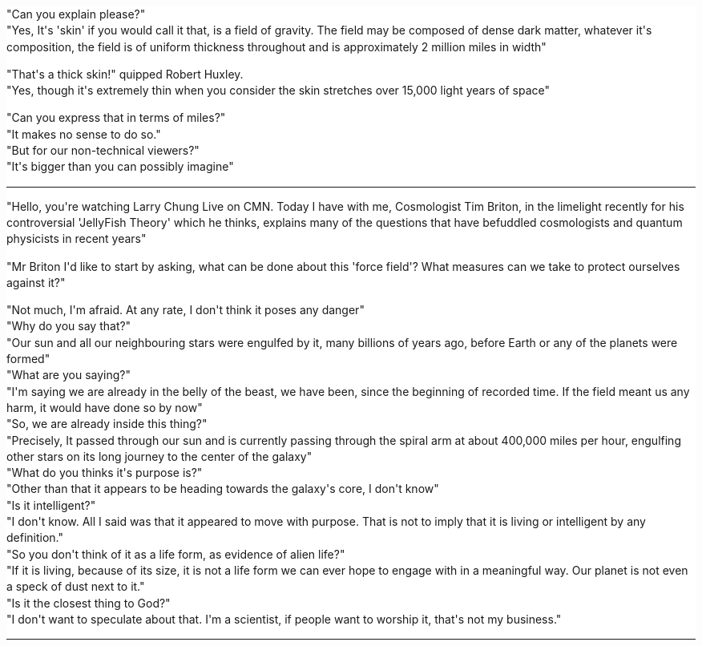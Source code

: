 "Can you explain please?"  
"Yes, It's 'skin' if you would call it that, is a field of
gravity. The field may be composed of dense dark matter, whatever it's
composition, the field is of uniform thickness throughout and is
approximately 2 million miles in width"

"That's a thick skin!" quipped Robert Huxley.  
"Yes, though it's extremely thin when you consider the skin stretches
over 15,000 light years of space"

"Can you express that in terms of miles?"  
"It makes no sense to do so."  
"But for our non-technical viewers?"  
"It's bigger than you can possibly imagine"  

---

"Hello, you're watching Larry Chung Live on CMN. Today I have with me,
Cosmologist Tim Briton, in the limelight recently for his
controversial 'JellyFish Theory' which he thinks, explains many of the
questions that have befuddled cosmologists and quantum physicists in
recent years"

"Mr Briton I'd like to start by asking, what can be done about this
'force field'? What measures can we take to protect ourselves against
it?" 

"Not much, I'm afraid. At any rate, I don't think it poses any danger"  
"Why do you say that?"  
"Our sun and all our neighbouring stars were engulfed by it, many
billions of years ago, before Earth or any of the planets were formed"  
"What are you saying?"  
"I'm saying we are already in the belly of the beast, we have been,
since the beginning of recorded time. If the field meant us any harm,
it would have done so by now"  
"So, we are already inside this thing?"  
"Precisely, It passed through our sun and is currently passing through
the spiral arm at about 400,000 miles per hour, engulfing other stars
on its long journey to the center of the galaxy"  
"What do you thinks it's purpose is?"  
"Other than that it appears to be heading towards the galaxy's core, I
don't know"  
"Is it intelligent?"  
"I don't know. All I said was that it appeared to move with
purpose. That is not to imply that it is living or intelligent by any
definition."  
"So you don't think of it as a life form, as evidence of alien life?"  
"If it is living, because of its size, it is not a life form we can
ever hope to engage with in a meaningful way. Our planet is not even a
speck of dust next to it."  
"Is it the closest thing to God?"  
"I don't want to speculate about that. I'm a scientist, if people want
to worship it, that's not my business."  

---